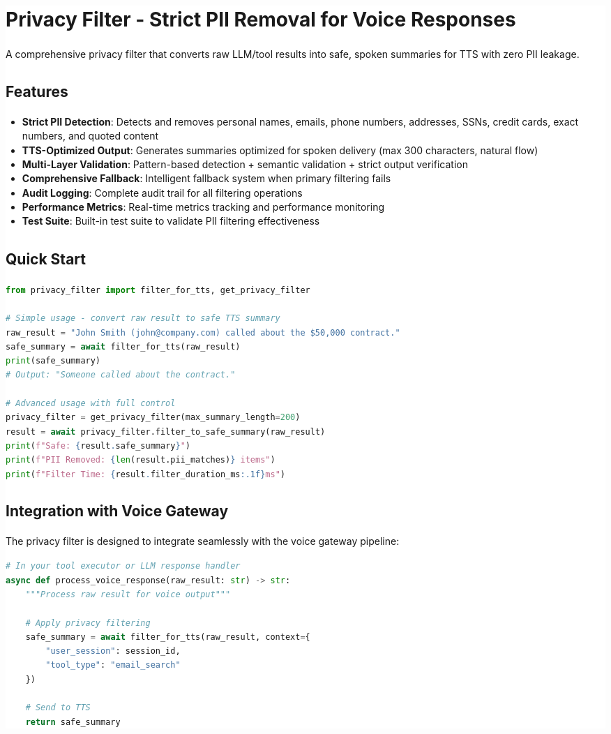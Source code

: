 # Privacy Filter - Strict PII Removal for Voice Responses

A comprehensive privacy filter that converts raw LLM/tool results into safe, spoken summaries for TTS with zero PII leakage.

## Features

- **Strict PII Detection**: Detects and removes personal names, emails, phone numbers, addresses, SSNs, credit cards, exact numbers, and quoted content
- **TTS-Optimized Output**: Generates summaries optimized for spoken delivery (max 300 characters, natural flow)
- **Multi-Layer Validation**: Pattern-based detection + semantic validation + strict output verification
- **Comprehensive Fallback**: Intelligent fallback system when primary filtering fails
- **Audit Logging**: Complete audit trail for all filtering operations
- **Performance Metrics**: Real-time metrics tracking and performance monitoring
- **Test Suite**: Built-in test suite to validate PII filtering effectiveness

## Quick Start

```python
from privacy_filter import filter_for_tts, get_privacy_filter

# Simple usage - convert raw result to safe TTS summary
raw_result = "John Smith (john@company.com) called about the $50,000 contract."
safe_summary = await filter_for_tts(raw_result)
print(safe_summary)
# Output: "Someone called about the contract."

# Advanced usage with full control
privacy_filter = get_privacy_filter(max_summary_length=200)
result = await privacy_filter.filter_to_safe_summary(raw_result)
print(f"Safe: {result.safe_summary}")
print(f"PII Removed: {len(result.pii_matches)} items")
print(f"Filter Time: {result.filter_duration_ms:.1f}ms")
```

## Integration with Voice Gateway

The privacy filter is designed to integrate seamlessly with the voice gateway pipeline:

```python
# In your tool executor or LLM response handler
async def process_voice_response(raw_result: str) -> str:
    """Process raw result for voice output"""
    
    # Apply privacy filtering
    safe_summary = await filter_for_tts(raw_result, context={
        "user_session": session_id,
        "tool_type": "email_search"
    })
    
    # Send to TTS
    return safe_summary
```
